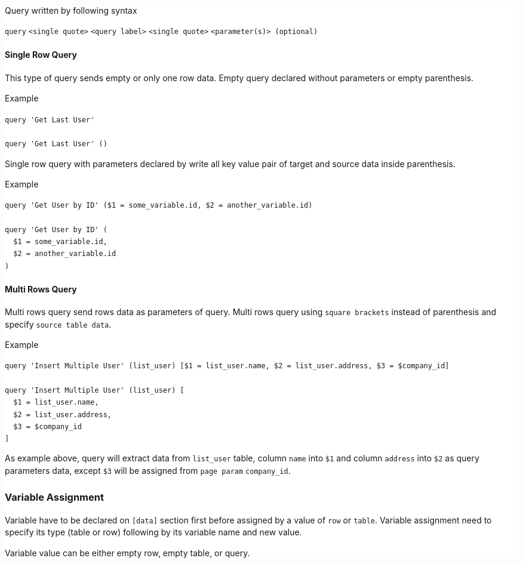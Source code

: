 Query written by following syntax

`query` `<single quote>` `<query label>` `<single quote>` `<parameter(s)> (optional)`

#### Single Row Query

This type of query sends empty or only one row data. Empty query declared without parameters or empty parenthesis.

Example
```
query 'Get Last User'

query 'Get Last User' ()
```

Single row query with parameters declared by write all key value pair of target and source data inside parenthesis.

Example
```
query 'Get User by ID' ($1 = some_variable.id, $2 = another_variable.id)

query 'Get User by ID' (
  $1 = some_variable.id, 
  $2 = another_variable.id
)
```

#### Multi Rows Query

Multi rows query send rows data as parameters of query. Multi rows query using `square brackets` instead of parenthesis and specify `source table data`.

Example
```
query 'Insert Multiple User' (list_user) [$1 = list_user.name, $2 = list_user.address, $3 = $company_id]

query 'Insert Multiple User' (list_user) [
  $1 = list_user.name,
  $2 = list_user.address,
  $3 = $company_id
]
```

As example above, query will extract data from `list_user` table, column `name` into `$1` and column `address` into `$2` as query parameters data, except `$3` will be assigned from `page param` `company_id`.

### Variable Assignment

Variable have to be declared on `[data]` section first before assigned by a value of `row` or `table`. Variable assignment need to specify its type (table or row) following by its variable name and new value.

Variable value can be either empty row, empty table, or query.
